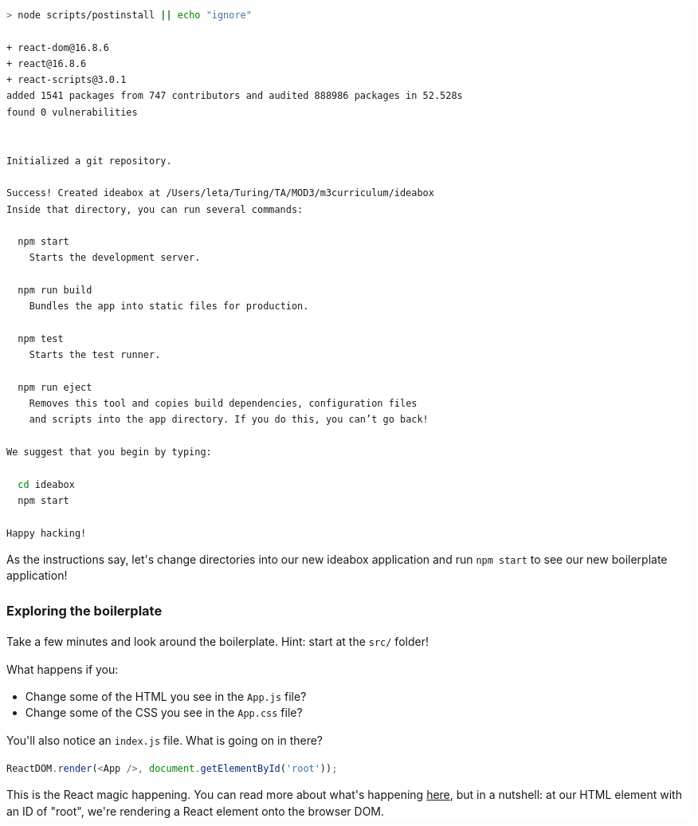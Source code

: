 ```bash
> node scripts/postinstall || echo "ignore"

+ react-dom@16.8.6
+ react@16.8.6
+ react-scripts@3.0.1
added 1541 packages from 747 contributors and audited 888986 packages in 52.528s
found 0 vulnerabilities


Initialized a git repository.

Success! Created ideabox at /Users/leta/Turing/TA/MOD3/m3curriculum/ideabox
Inside that directory, you can run several commands:

  npm start
    Starts the development server.

  npm run build
    Bundles the app into static files for production.

  npm test
    Starts the test runner.

  npm run eject
    Removes this tool and copies build dependencies, configuration files
    and scripts into the app directory. If you do this, you can’t go back!

We suggest that you begin by typing:

  cd ideabox
  npm start

Happy hacking!
```

As the instructions say, let's change directories into our new ideabox application and run `npm start` to see our new boilerplate application!

### Exploring the boilerplate

Take a few minutes and look around the boilerplate. Hint: start at the `src/` folder!

What happens if you:

* Change some of the HTML you see in the `App.js` file?
* Change some of the CSS you see in the `App.css` file?

You'll also notice an `index.js` file. What is going on in there?

```js
ReactDOM.render(<App />, document.getElementById('root'));
```

This is the React magic happening. You can read more about what's happening [here](https://reactjs.org/docs/react-dom.html), but in a nutshell: at our HTML element with an ID of "root", we're rendering a React element onto the browser DOM.
